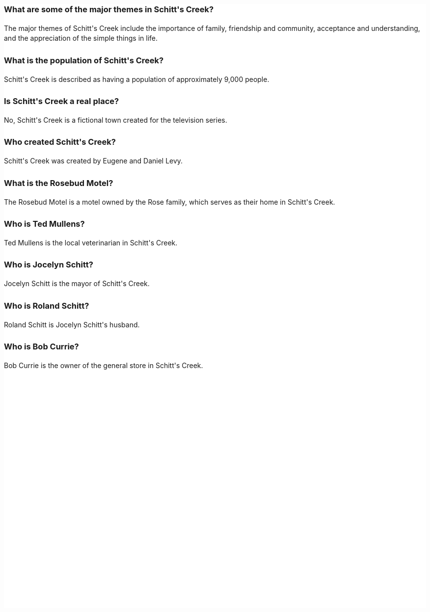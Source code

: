 <h3>What are some of the major themes in Schitt's Creek?</h3>
The major themes of Schitt's Creek include the importance of family, friendship and community, acceptance and understanding, and the appreciation of the simple things in life. 

<h3>What is the population of Schitt's Creek?</h3>
Schitt's Creek is described as having a population of approximately 9,000 people. 

<h3>Is Schitt's Creek a real place?</h3>
No, Schitt's Creek is a fictional town created for the television series. 

<h3>Who created Schitt's Creek?</h3>
Schitt's Creek was created by Eugene and Daniel Levy. 

<h3>What is the Rosebud Motel?</h3>
The Rosebud Motel is a motel owned by the Rose family, which serves as their home in Schitt's Creek. 

<h3>Who is Ted Mullens?</h3>
Ted Mullens is the local veterinarian in Schitt's Creek. 

<h3>Who is Jocelyn Schitt?</h3>
Jocelyn Schitt is the mayor of Schitt's Creek. 

<h3>Who is Roland Schitt?</h3>
Roland Schitt is Jocelyn Schitt's husband. 

<h3>Who is Bob Currie?</h3>
Bob Currie is the owner of the general store in Schitt's Creek.

<div style="position: relative; padding-bottom: 56.25%; overflow: hidden"><iframe src="https://www.youtube.com/embed/U8THP0js5so" frameborder="0" allow="accelerometer; autoplay; clipboard-write; encrypted-media; gyroscope; picture-in-picture; web-share" allowfullscreen style="position: absolute; top: 0; left: 0; width: 100%; height: 100%;"></iframe>
</div>